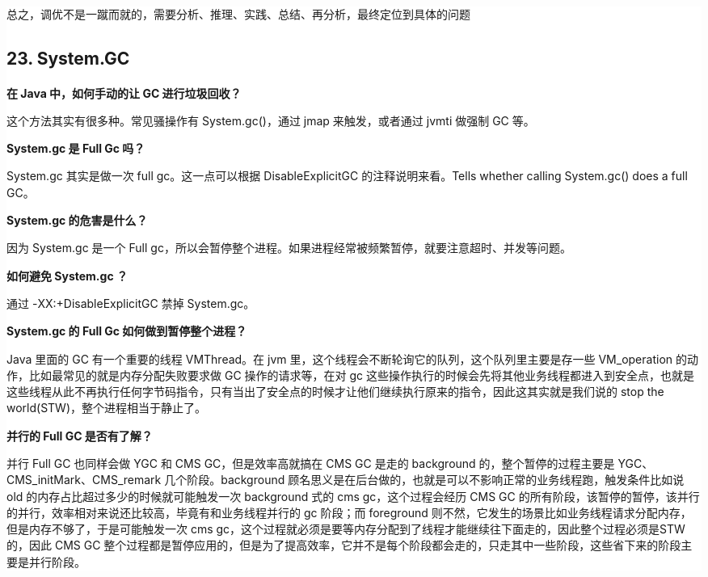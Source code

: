 总之，调优不是一蹴而就的，需要分析、推理、实践、总结、再分析，最终定位到具体的问题



## 23. System.GC

**在 Java 中，如何手动的让 GC 进行垃圾回收？**

这个方法其实有很多种。常见骚操作有 System.gc()，通过 jmap 来触发，或者通过 jvmti 做强制 GC 等。

**System.gc 是 Full Gc 吗？**

System.gc 其实是做一次 full gc。这一点可以根据 DisableExplicitGC 的注释说明来看。Tells whether calling System.gc() does a full GC。

**System.gc 的危害是什么？**

因为 System.gc 是一个 Full gc，所以会暂停整个进程。如果进程经常被频繁暂停，就要注意超时、并发等问题。

**如何避免 System.gc ？**

通过 -XX:+DisableExplicitGC 禁掉 System.gc。

**System.gc 的 Full Gc 如何做到暂停整个进程？**

Java 里面的 GC 有一个重要的线程 VMThread。在 jvm 里，这个线程会不断轮询它的队列，这个队列里主要是存一些 VM_operation 的动作，比如最常见的就是内存分配失败要求做 GC 操作的请求等，在对 gc 这些操作执行的时候会先将其他业务线程都进入到安全点，也就是这些线程从此不再执行任何字节码指令，只有当出了安全点的时候才让他们继续执行原来的指令，因此这其实就是我们说的 stop the world(STW)，整个进程相当于静止了。

**并行的 Full GC 是否有了解？**

并行 Full GC 也同样会做 YGC 和 CMS GC，但是效率高就搞在 CMS GC 是走的 background 的，整个暂停的过程主要是 YGC、CMS_initMark、CMS_remark 几个阶段。background 顾名思义是在后台做的，也就是可以不影响正常的业务线程跑，触发条件比如说 old 的内存占比超过多少的时候就可能触发一次 background 式的 cms gc，这个过程会经历 CMS GC 的所有阶段，该暂停的暂停，该并行的并行，效率相对来说还比较高，毕竟有和业务线程并行的 gc 阶段；而 foreground 则不然，它发生的场景比如业务线程请求分配内存，但是内存不够了，于是可能触发一次 cms gc，这个过程就必须是要等内存分配到了线程才能继续往下面走的，因此整个过程必须是STW的，因此 CMS GC 整个过程都是暂停应用的，但是为了提高效率，它并不是每个阶段都会走的，只走其中一些阶段，这些省下来的阶段主要是并行阶段。

